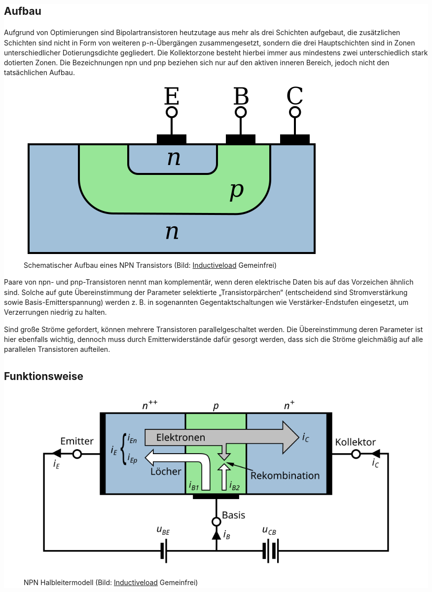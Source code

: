 ## Aufbau
Aufgrund von Optimierungen sind Bipolartransistoren heutzutage aus mehr als drei Schichten aufgebaut, die zusätzlichen Schichten sind nicht in Form von weiteren p-n-Übergängen zusammengesetzt, sondern die drei Hauptschichten sind in Zonen unterschiedlicher Dotierungsdichte gegliedert. Die Kollektorzone besteht hierbei immer aus mindestens zwei unterschiedlich stark dotierten Zonen. Die Bezeichnungen npn und pnp beziehen sich nur auf den aktiven inneren Bereich, jedoch nicht den tatsächlichen Aufbau.

<figure><img src="transistor_npn_schema.svg"><figcaption>Schematischer Aufbau eines NPN Transistors (Bild: <a href="https://commons.wikimedia.org/wiki/File:NPN_BJT_(Planar)_Cross-section.svg">Inductiveload</a> Gemeinfrei)</figcaption></figure>

Paare von npn- und pnp-Transistoren nennt man komplementär, wenn deren elektrische Daten bis auf das Vorzeichen ähnlich sind. Solche auf gute Übereinstimmung der Parameter selektierte „Transistorpärchen“ (entscheidend sind Stromverstärkung sowie Basis-Emitterspannung) werden z. B. in sogenannten Gegentaktschaltungen wie Verstärker-Endstufen eingesetzt, um Verzerrungen niedrig zu halten.

Sind große Ströme gefordert, können mehrere Transistoren parallelgeschaltet werden. Die Übereinstimmung deren Parameter ist hier ebenfalls wichtig, dennoch muss durch Emitterwiderstände dafür gesorgt werden, dass sich die Ströme gleichmäßig auf alle parallelen Transistoren aufteilen.

## Funktionsweise
<figure><img src="transistor_npn_basic_operation.svg"><figcaption>NPN Halbleitermodell (Bild: <a href="https://commons.wikimedia.org/wiki/File:NPN_BJT_Basic_Operation_(Active)_DE.svg">Inductiveload</a> Gemeinfrei)</figcaption></figure>
